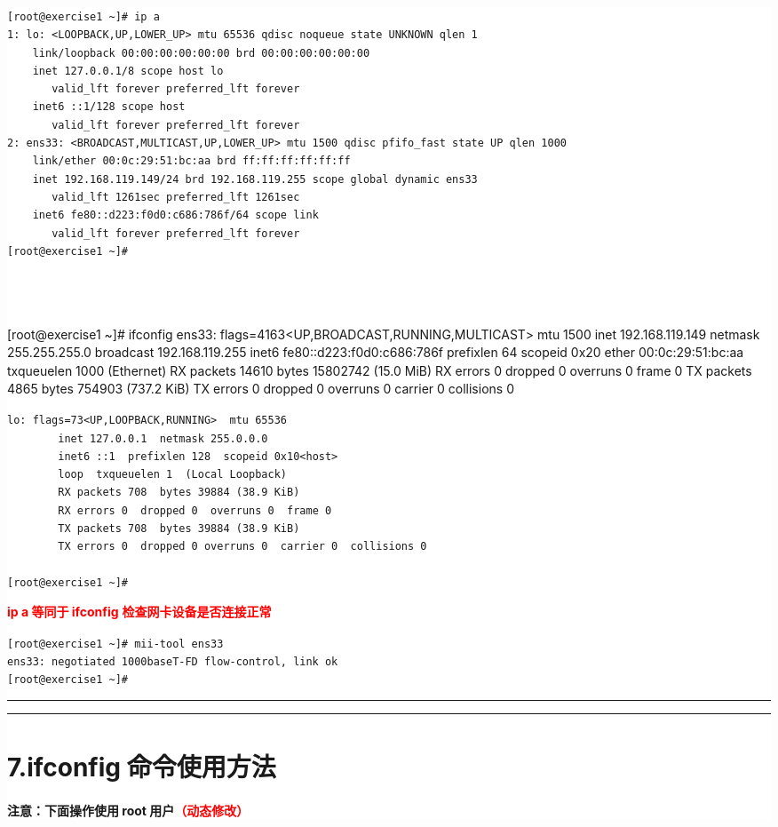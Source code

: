     [root@exercise1 ~]# ip a
    1: lo: <LOOPBACK,UP,LOWER_UP> mtu 65536 qdisc noqueue state UNKNOWN qlen 1
        link/loopback 00:00:00:00:00:00 brd 00:00:00:00:00:00
        inet 127.0.0.1/8 scope host lo
           valid_lft forever preferred_lft forever
        inet6 ::1/128 scope host 
           valid_lft forever preferred_lft forever
    2: ens33: <BROADCAST,MULTICAST,UP,LOWER_UP> mtu 1500 qdisc pfifo_fast state UP qlen 1000
        link/ether 00:0c:29:51:bc:aa brd ff:ff:ff:ff:ff:ff
        inet 192.168.119.149/24 brd 192.168.119.255 scope global dynamic ens33
           valid_lft 1261sec preferred_lft 1261sec
        inet6 fe80::d223:f0d0:c686:786f/64 scope link 
           valid_lft forever preferred_lft forever
    [root@exercise1 ~]# 


​    
​    
​    
    [root@exercise1 ~]# ifconfig
    ens33: flags=4163<UP,BROADCAST,RUNNING,MULTICAST>  mtu 1500
            inet 192.168.119.149  netmask 255.255.255.0  broadcast 192.168.119.255
            inet6 fe80::d223:f0d0:c686:786f  prefixlen 64  scopeid 0x20<link>
            ether 00:0c:29:51:bc:aa  txqueuelen 1000  (Ethernet)
            RX packets 14610  bytes 15802742 (15.0 MiB)
            RX errors 0  dropped 0  overruns 0  frame 0
            TX packets 4865  bytes 754903 (737.2 KiB)
            TX errors 0  dropped 0 overruns 0  carrier 0  collisions 0
    
    lo: flags=73<UP,LOOPBACK,RUNNING>  mtu 65536
            inet 127.0.0.1  netmask 255.0.0.0
            inet6 ::1  prefixlen 128  scopeid 0x10<host>
            loop  txqueuelen 1  (Local Loopback)
            RX packets 708  bytes 39884 (38.9 KiB)
            RX errors 0  dropped 0  overruns 0  frame 0
            TX packets 708  bytes 39884 (38.9 KiB)
            TX errors 0  dropped 0 overruns 0  carrier 0  collisions 0
    
    [root@exercise1 ~]# 
**<font color='red'>ip a 等同于 ifconfig</font>**
**<font color='red'>检查网卡设备是否连接正常</font>**
    
    [root@exercise1 ~]# mii-tool ens33
    ens33: negotiated 1000baseT-FD flow-control, link ok
    [root@exercise1 ~]# 


---

---
# 7.ifconfig 命令使用方法
**注意：下面操作使用 root 用户<font color='red'>（动态修改）</font>**
